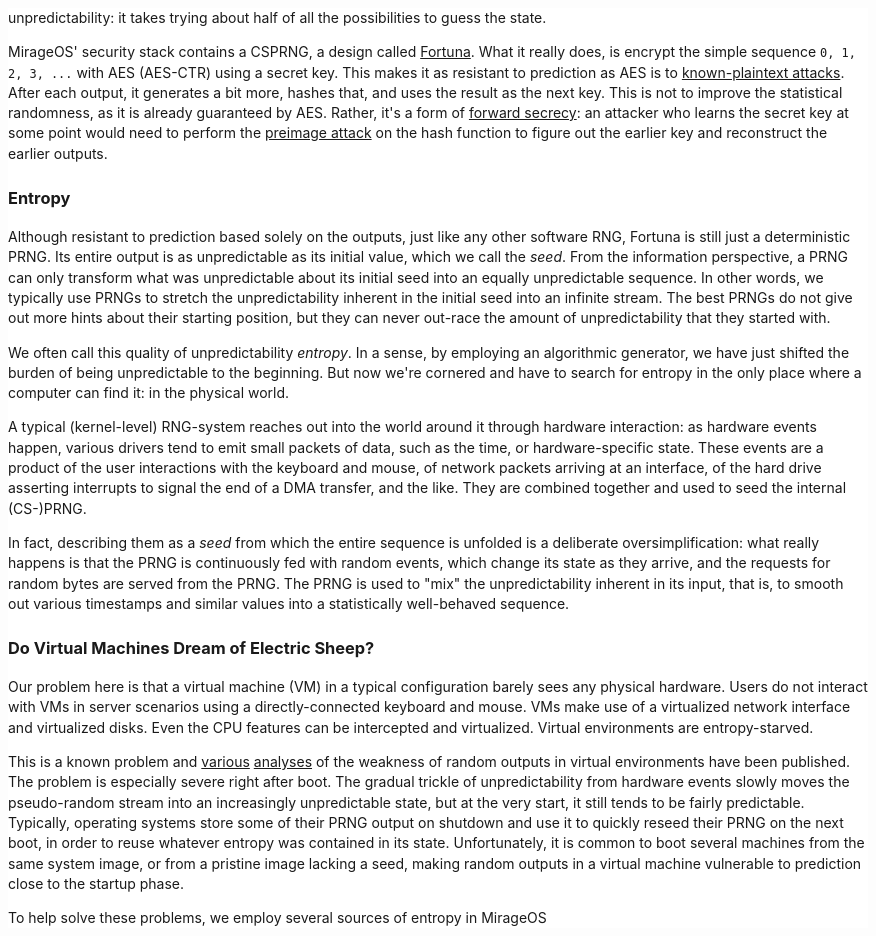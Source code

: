 unpredictability: it takes trying about half of all the possibilities to guess
the state.</p>
<p>MirageOS' security stack contains a CSPRNG, a design called <a href="https://www.schneier.com/fortuna.html">Fortuna</a>.
What it really does, is encrypt the simple sequence <code>0, 1, 2, 3, ...</code> with AES
(AES-CTR) using a secret key. This makes it as resistant to prediction as AES is
to <a href="https://en.wikipedia.org/wiki/Known-plaintext_attack">known-plaintext attacks</a>. After each output, it
generates a bit more, hashes that, and uses the result as the next key. This is
not to improve the statistical randomness, as it is already guaranteed by AES.
Rather, it's a form of <a href="https://en.wikipedia.org/wiki/Forward_secrecy">forward secrecy</a>: an attacker who
learns the secret key at some point would need to perform the <a href="https://en.wikipedia.org/wiki/Preimage_attack">preimage
attack</a> on the hash function to figure out the earlier key
and reconstruct the earlier outputs.</p>
<h3>Entropy</h3>
<p>Although resistant to prediction based solely on the outputs, just like any
other software RNG, Fortuna is still just a deterministic PRNG. Its entire
output is as unpredictable as its initial value, which we call the <em>seed</em>. From
the information perspective, a PRNG can only transform what was unpredictable
about its initial seed into an equally unpredictable sequence. In other words,
we typically use PRNGs to stretch the unpredictability inherent in the initial
seed into an infinite stream. The best PRNGs do not give out more hints about
their starting position, but they can never out-race the amount of
unpredictability that they started with.</p>
<p>We often call this quality of unpredictability <em>entropy</em>. In a sense, by
employing an algorithmic generator, we have just shifted the burden of being
unpredictable to the beginning. But now we're cornered and have to search for entropy in
the only place where a computer can find it: in the physical world.</p>
<p>A typical (kernel-level) RNG-system reaches out into the world around it through
hardware interaction: as hardware events happen, various drivers tend to emit
small packets of data, such as the time, or hardware-specific state. These
events are a product of the user interactions with the keyboard and mouse, of
network packets arriving at an interface, of the hard drive asserting interrupts
to signal the end of a DMA transfer, and the like. They are combined together
and used to seed the internal (CS-)PRNG.</p>
<p>In fact, describing them as a <em>seed</em> from which the entire sequence is unfolded
is a deliberate oversimplification: what really happens is that the PRNG is
continuously fed with random events, which change its state as they arrive, and
the requests for random bytes are served from the PRNG. The PRNG is used to
&quot;mix&quot; the unpredictability inherent in its input, that is, to smooth out various
timestamps and similar values into a statistically well-behaved sequence.</p>
<h3>Do Virtual Machines Dream of Electric Sheep?</h3>
<p>Our problem here is that a virtual machine (VM) in a typical configuration
barely sees any physical hardware. Users do not interact with VMs in server
scenarios using a directly-connected keyboard and mouse. VMs make use of a
virtualized network interface and virtualized disks. Even the CPU features can
be intercepted and virtualized. Virtual environments are entropy-starved.</p>
<p>This is a known problem and <a href="http://www.cs.berkeley.edu/~cthompson/papers/vmm-entropy-report-2011.pdf">various</a>
<a href="http://www.ieee-security.org/TC/SP2014/papers/Not-So-RandomNumbersinVirtualizedLinuxandtheWhirlwindRNG.pdf">analyses</a> of the weakness of random outputs in virtual
environments have been published. The problem is especially severe right after
boot. The gradual trickle of unpredictability from hardware events slowly moves
the pseudo-random stream into an increasingly unpredictable state,
but at the very start, it still
tends to be fairly predictable. Typically, operating systems store some of their
PRNG output on shutdown and use it to quickly reseed their PRNG on the next
boot, in order to reuse whatever entropy was contained in its state.
Unfortunately, it is common to boot several machines from the same system image,
or from a pristine image lacking a seed, making random outputs in a virtual
machine vulnerable to prediction close to the startup phase.</p>
<p>To help solve these problems, we employ several sources of entropy in MirageOS